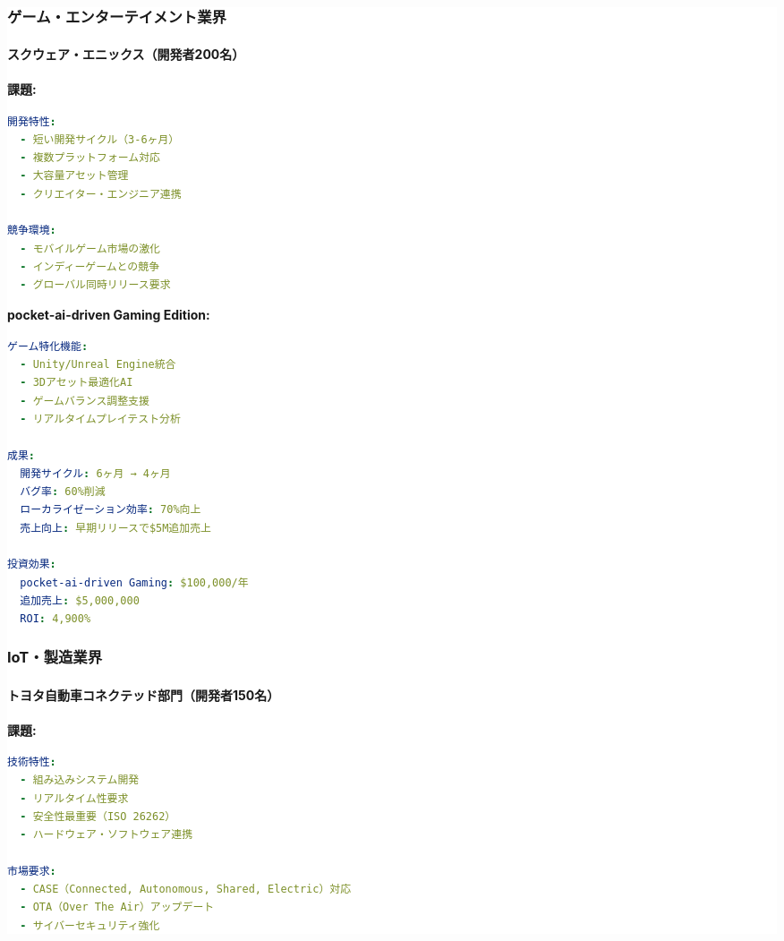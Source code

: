 ### **ゲーム・エンターテイメント業界**

#### **スクウェア・エニックス（開発者200名）**

**課題:**
```yaml
開発特性:
  - 短い開発サイクル（3-6ヶ月）
  - 複数プラットフォーム対応
  - 大容量アセット管理
  - クリエイター・エンジニア連携
  
競争環境:
  - モバイルゲーム市場の激化
  - インディーゲームとの競争
  - グローバル同時リリース要求
```

**pocket-ai-driven Gaming Edition:**
```yaml
ゲーム特化機能:
  - Unity/Unreal Engine統合
  - 3Dアセット最適化AI
  - ゲームバランス調整支援
  - リアルタイムプレイテスト分析
  
成果:
  開発サイクル: 6ヶ月 → 4ヶ月
  バグ率: 60%削減
  ローカライゼーション効率: 70%向上
  売上向上: 早期リリースで$5M追加売上
  
投資効果:
  pocket-ai-driven Gaming: $100,000/年
  追加売上: $5,000,000
  ROI: 4,900%
```

### **IoT・製造業界**

#### **トヨタ自動車コネクテッド部門（開発者150名）**

**課題:**
```yaml
技術特性:
  - 組み込みシステム開発
  - リアルタイム性要求
  - 安全性最重要（ISO 26262）
  - ハードウェア・ソフトウェア連携
  
市場要求:
  - CASE（Connected, Autonomous, Shared, Electric）対応
  - OTA（Over The Air）アップデート
  - サイバーセキュリティ強化
```
